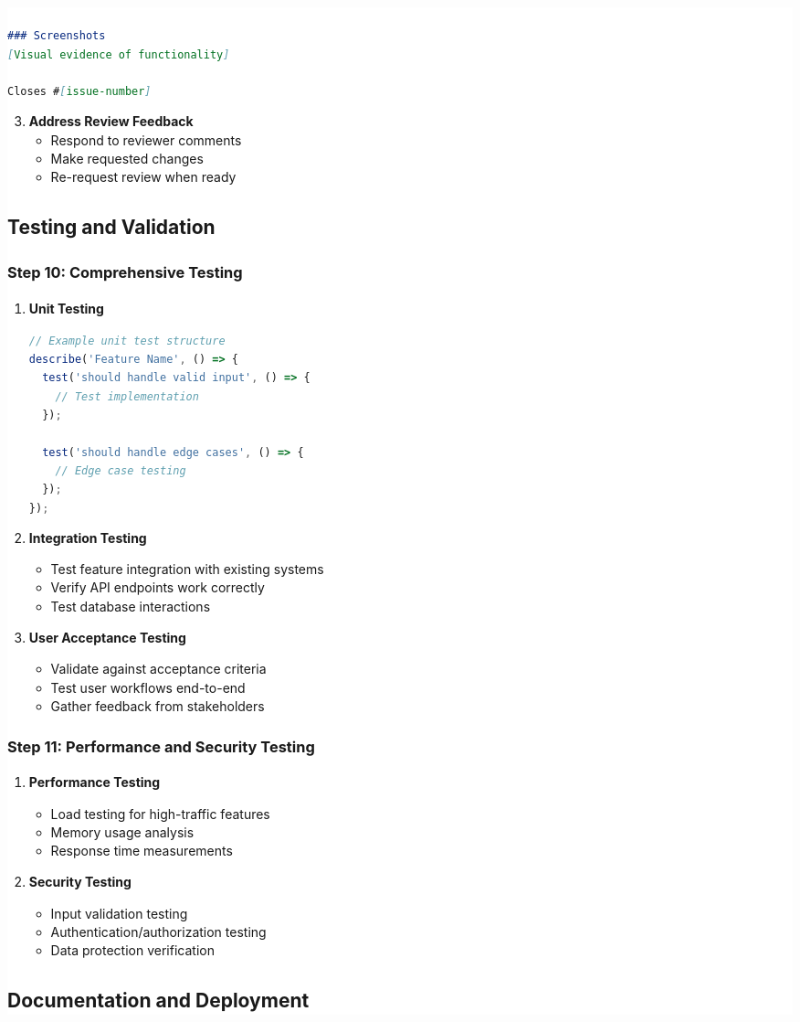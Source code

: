    ```markdown
   
   ### Screenshots
   [Visual evidence of functionality]
   
   Closes #[issue-number]
   ```

3. **Address Review Feedback**
   - Respond to reviewer comments
   - Make requested changes
   - Re-request review when ready

## Testing and Validation

### Step 10: Comprehensive Testing

1. **Unit Testing**
   ```javascript
   // Example unit test structure
   describe('Feature Name', () => {
     test('should handle valid input', () => {
       // Test implementation
     });
     
     test('should handle edge cases', () => {
       // Edge case testing
     });
   });
   ```

2. **Integration Testing**
   - Test feature integration with existing systems
   - Verify API endpoints work correctly
   - Test database interactions

3. **User Acceptance Testing**
   - Validate against acceptance criteria
   - Test user workflows end-to-end
   - Gather feedback from stakeholders

### Step 11: Performance and Security Testing

1. **Performance Testing**
   - Load testing for high-traffic features
   - Memory usage analysis
   - Response time measurements

2. **Security Testing**
   - Input validation testing
   - Authentication/authorization testing
   - Data protection verification

## Documentation and Deployment
